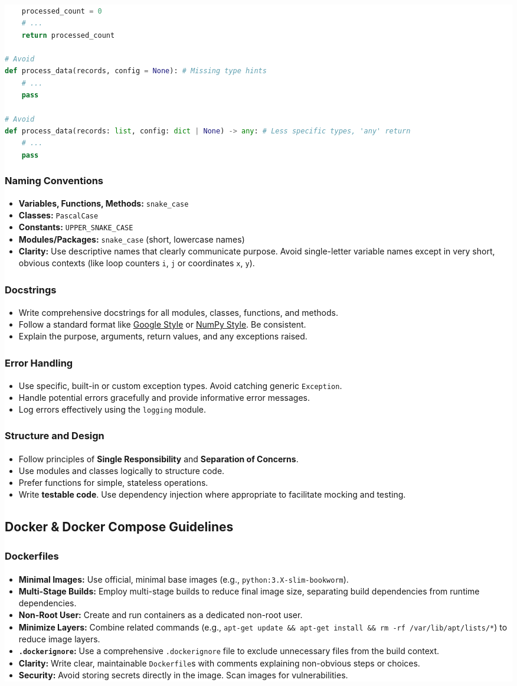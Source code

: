 ```python
    processed_count = 0
    # ...
    return processed_count

# Avoid
def process_data(records, config = None): # Missing type hints
    # ...
    pass

# Avoid
def process_data(records: list, config: dict | None) -> any: # Less specific types, 'any' return
    # ...
    pass
```

### Naming Conventions

- **Variables, Functions, Methods:** `snake_case`
- **Classes:** `PascalCase`
- **Constants:** `UPPER_SNAKE_CASE`
- **Modules/Packages:** `snake_case` (short, lowercase names)
- **Clarity:** Use descriptive names that clearly communicate purpose. Avoid single-letter variable names except in very short, obvious contexts (like loop counters `i`, `j` or coordinates `x`, `y`).

### Docstrings

- Write comprehensive docstrings for all modules, classes, functions, and methods.
- Follow a standard format like [Google Style](https://google.github.io/styleguide/pyguide.html#38-comments-and-docstrings) or [NumPy Style](https://numpydoc.readthedocs.io/en/latest/format.html). Be consistent.
- Explain the purpose, arguments, return values, and any exceptions raised.

### Error Handling

- Use specific, built-in or custom exception types. Avoid catching generic `Exception`.
- Handle potential errors gracefully and provide informative error messages.
- Log errors effectively using the `logging` module.

### Structure and Design

- Follow principles of **Single Responsibility** and **Separation of Concerns**.
- Use modules and classes logically to structure code.
- Prefer functions for simple, stateless operations.
- Write **testable code**. Use dependency injection where appropriate to facilitate mocking and testing.

## Docker & Docker Compose Guidelines

### Dockerfiles

- **Minimal Images:** Use official, minimal base images (e.g., `python:3.X-slim-bookworm`).
- **Multi-Stage Builds:** Employ multi-stage builds to reduce final image size, separating build dependencies from runtime dependencies.
- **Non-Root User:** Create and run containers as a dedicated non-root user.
- **Minimize Layers:** Combine related commands (e.g., `apt-get update && apt-get install && rm -rf /var/lib/apt/lists/*`) to reduce image layers.
- **`.dockerignore`:** Use a comprehensive `.dockerignore` file to exclude unnecessary files from the build context.
- **Clarity:** Write clear, maintainable `Dockerfile`s with comments explaining non-obvious steps or choices.
- **Security:** Avoid storing secrets directly in the image. Scan images for vulnerabilities.
